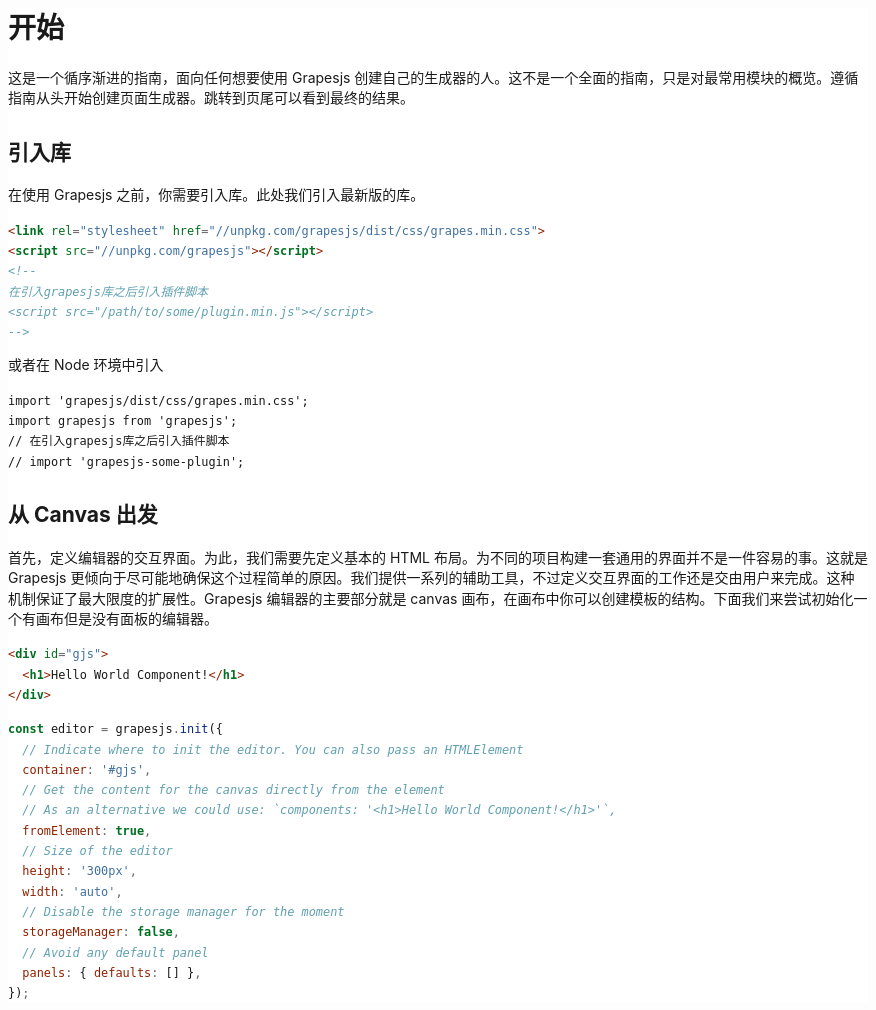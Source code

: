 # 开始

这是一个循序渐进的指南，面向任何想要使用 Grapesjs 创建自己的生成器的人。这不是一个全面的指南，只是对最常用模块的概览。遵循指南从头开始创建页面生成器。跳转到页尾可以看到最终的结果。

## 引入库

在使用 Grapesjs 之前，你需要引入库。此处我们引入最新版的库。
```html
<link rel="stylesheet" href="//unpkg.com/grapesjs/dist/css/grapes.min.css">
<script src="//unpkg.com/grapesjs"></script>
<!--
在引入grapesjs库之后引入插件脚本
<script src="/path/to/some/plugin.min.js"></script>
-->
```

或者在 Node 环境中引入

```node
import 'grapesjs/dist/css/grapes.min.css';
import grapesjs from 'grapesjs';
// 在引入grapesjs库之后引入插件脚本
// import 'grapesjs-some-plugin';
```

## 从 Canvas 出发

首先，定义编辑器的交互界面。为此，我们需要先定义基本的 HTML 布局。为不同的项目构建一套通用的界面并不是一件容易的事。这就是 Grapesjs 更倾向于尽可能地确保这个过程简单的原因。我们提供一系列的辅助工具，不过定义交互界面的工作还是交由用户来完成。这种机制保证了最大限度的扩展性。Grapesjs 编辑器的主要部分就是 canvas 画布，在画布中你可以创建模板的结构。下面我们来尝试初始化一个有画布但是没有面板的编辑器。

```html
<div id="gjs">
  <h1>Hello World Component!</h1>
</div>
```

```js
const editor = grapesjs.init({
  // Indicate where to init the editor. You can also pass an HTMLElement
  container: '#gjs',
  // Get the content for the canvas directly from the element
  // As an alternative we could use: `components: '<h1>Hello World Component!</h1>'`,
  fromElement: true,
  // Size of the editor
  height: '300px',
  width: 'auto',
  // Disable the storage manager for the moment
  storageManager: false,
  // Avoid any default panel
  panels: { defaults: [] },
});
```
